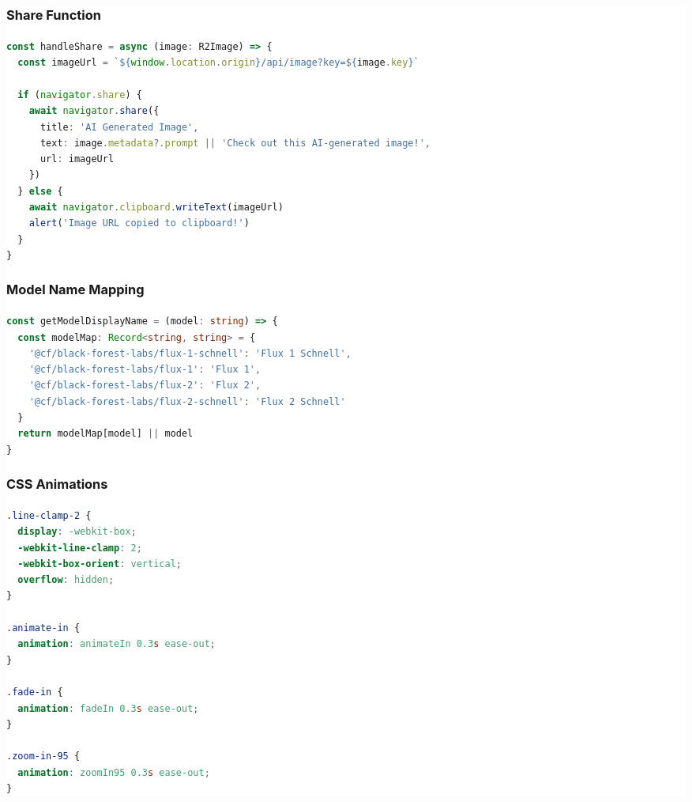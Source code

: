 ### Share Function
```typescript
const handleShare = async (image: R2Image) => {
  const imageUrl = `${window.location.origin}/api/image?key=${image.key}`

  if (navigator.share) {
    await navigator.share({
      title: 'AI Generated Image',
      text: image.metadata?.prompt || 'Check out this AI-generated image!',
      url: imageUrl
    })
  } else {
    await navigator.clipboard.writeText(imageUrl)
    alert('Image URL copied to clipboard!')
  }
}
```

### Model Name Mapping
```typescript
const getModelDisplayName = (model: string) => {
  const modelMap: Record<string, string> = {
    '@cf/black-forest-labs/flux-1-schnell': 'Flux 1 Schnell',
    '@cf/black-forest-labs/flux-1': 'Flux 1',
    '@cf/black-forest-labs/flux-2': 'Flux 2',
    '@cf/black-forest-labs/flux-2-schnell': 'Flux 2 Schnell'
  }
  return modelMap[model] || model
}
```

### CSS Animations
```css
.line-clamp-2 {
  display: -webkit-box;
  -webkit-line-clamp: 2;
  -webkit-box-orient: vertical;
  overflow: hidden;
}

.animate-in {
  animation: animateIn 0.3s ease-out;
}

.fade-in {
  animation: fadeIn 0.3s ease-out;
}

.zoom-in-95 {
  animation: zoomIn95 0.3s ease-out;
}
```

